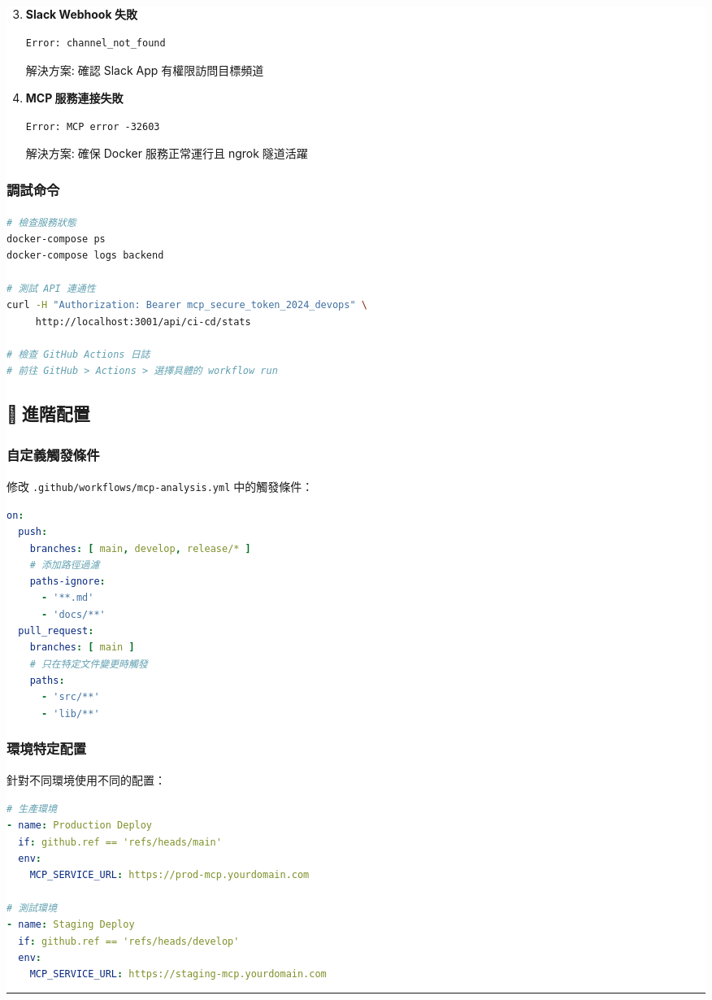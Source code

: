 3. **Slack Webhook 失敗**
   ```
   Error: channel_not_found
   ```
   解決方案: 確認 Slack App 有權限訪問目標頻道

4. **MCP 服務連接失敗**
   ```
   Error: MCP error -32603
   ```
   解決方案: 確保 Docker 服務正常運行且 ngrok 隧道活躍

### 調試命令

```bash
# 檢查服務狀態
docker-compose ps
docker-compose logs backend

# 測試 API 連通性
curl -H "Authorization: Bearer mcp_secure_token_2024_devops" \
     http://localhost:3001/api/ci-cd/stats

# 檢查 GitHub Actions 日誌
# 前往 GitHub > Actions > 選擇具體的 workflow run
```

## 🚀 進階配置

### 自定義觸發條件

修改 `.github/workflows/mcp-analysis.yml` 中的觸發條件：

```yaml
on:
  push:
    branches: [ main, develop, release/* ]
    # 添加路徑過濾
    paths-ignore:
      - '**.md'
      - 'docs/**'
  pull_request:
    branches: [ main ]
    # 只在特定文件變更時觸發
    paths:
      - 'src/**'
      - 'lib/**'
```

### 環境特定配置

針對不同環境使用不同的配置：

```yaml
# 生產環境
- name: Production Deploy
  if: github.ref == 'refs/heads/main'
  env:
    MCP_SERVICE_URL: https://prod-mcp.yourdomain.com
    
# 測試環境  
- name: Staging Deploy
  if: github.ref == 'refs/heads/develop'
  env:
    MCP_SERVICE_URL: https://staging-mcp.yourdomain.com
```

---